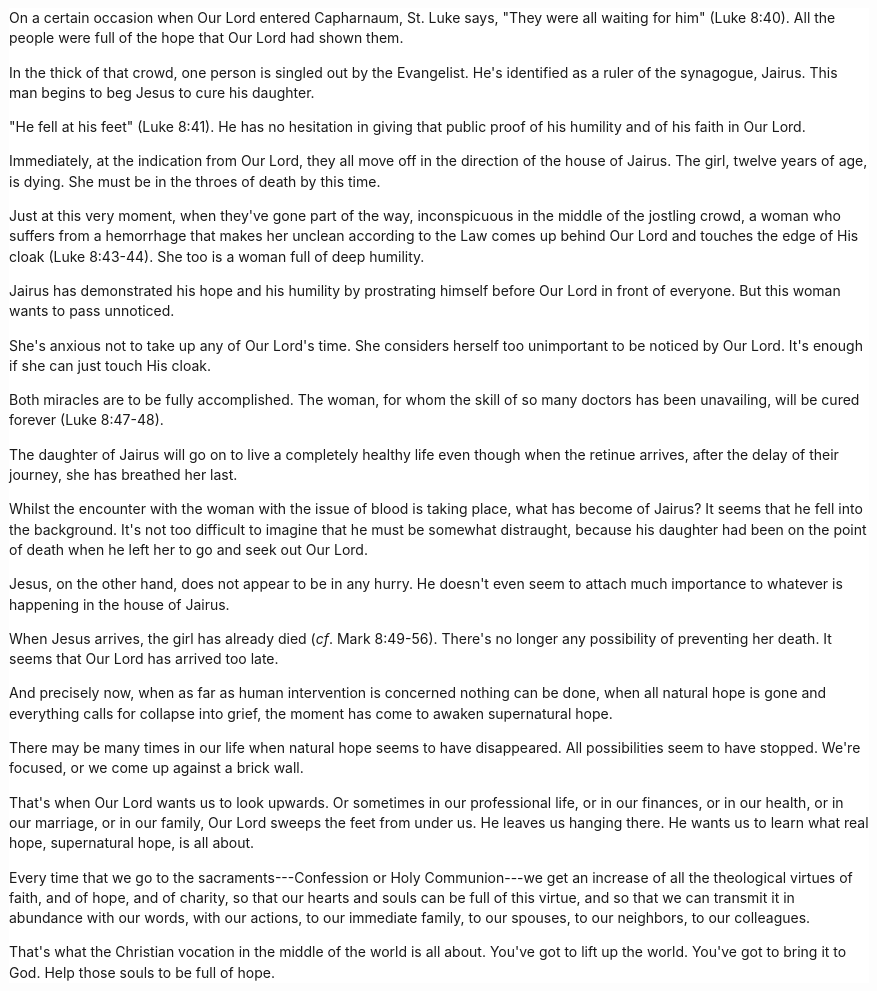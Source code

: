 On a certain occasion when Our Lord entered Capharnaum, St. Luke says, "They were all waiting for him" (Luke 8:40). All the people were full of the hope that Our Lord had shown them.

In the thick of that crowd, one person is singled out by the Evangelist. He\'s identified as a ruler of the synagogue, Jairus. This man begins to beg Jesus to cure his daughter.

"He fell at his feet" (Luke 8:41). He has no hesitation in giving that public proof of his humility and of his faith in Our Lord.

Immediately, at the indication from Our Lord, they all move off in the direction of the house of Jairus. The girl, twelve years of age, is dying. She must be in the throes of death by this time.

Just at this very moment, when they\'ve gone part of the way, inconspicuous in the middle of the jostling crowd, a woman who suffers from a hemorrhage that makes her unclean according to the Law comes up behind Our Lord and touches the edge of His cloak (Luke 8:43-44). She too is a woman full of deep humility.

Jairus has demonstrated his hope and his humility by prostrating himself before Our Lord in front of everyone. But this woman wants to pass unnoticed.

She\'s anxious not to take up any of Our Lord\'s time. She considers herself too unimportant to be noticed by Our Lord. It\'s enough if she can just touch His cloak.

Both miracles are to be fully accomplished. The woman, for whom the skill of so many doctors has been unavailing, will be cured forever (Luke 8:47-48).

The daughter of Jairus will go on to live a completely healthy life even though when the retinue arrives, after the delay of their journey, she has breathed her last.

Whilst the encounter with the woman with the issue of blood is taking place, what has become of Jairus? It seems that he fell into the background. It\'s not too difficult to imagine that he must be somewhat distraught, because his daughter had been on the point of death when he left her to go and seek out Our Lord.

Jesus, on the other hand, does not appear to be in any hurry. He doesn\'t even seem to attach much importance to whatever is happening in the house of Jairus.

When Jesus arrives, the girl has already died (*cf*. Mark 8:49-56). There\'s no longer any possibility of preventing her death. It seems that Our Lord has arrived too late.

And precisely now, when as far as human intervention is concerned nothing can be done, when all natural hope is gone and everything calls for collapse into grief, the moment has come to awaken supernatural hope.

There may be many times in our life when natural hope seems to have disappeared. All possibilities seem to have stopped. We\'re focused, or we come up against a brick wall.

That\'s when Our Lord wants us to look upwards. Or sometimes in our professional life, or in our finances, or in our health, or in our marriage, or in our family, Our Lord sweeps the feet from under us. He leaves us hanging there. He wants us to learn what real hope, supernatural hope, is all about.

Every time that we go to the sacraments---Confession or Holy Communion---we get an increase of all the theological virtues of faith, and of hope, and of charity, so that our hearts and souls can be full of this virtue, and so that we can transmit it in abundance with our words, with our actions, to our immediate family, to our spouses, to our neighbors, to our colleagues.

That\'s what the Christian vocation in the middle of the world is all about. You\'ve got to lift up the world. You\'ve got to bring it to God. Help those souls to be full of hope.

